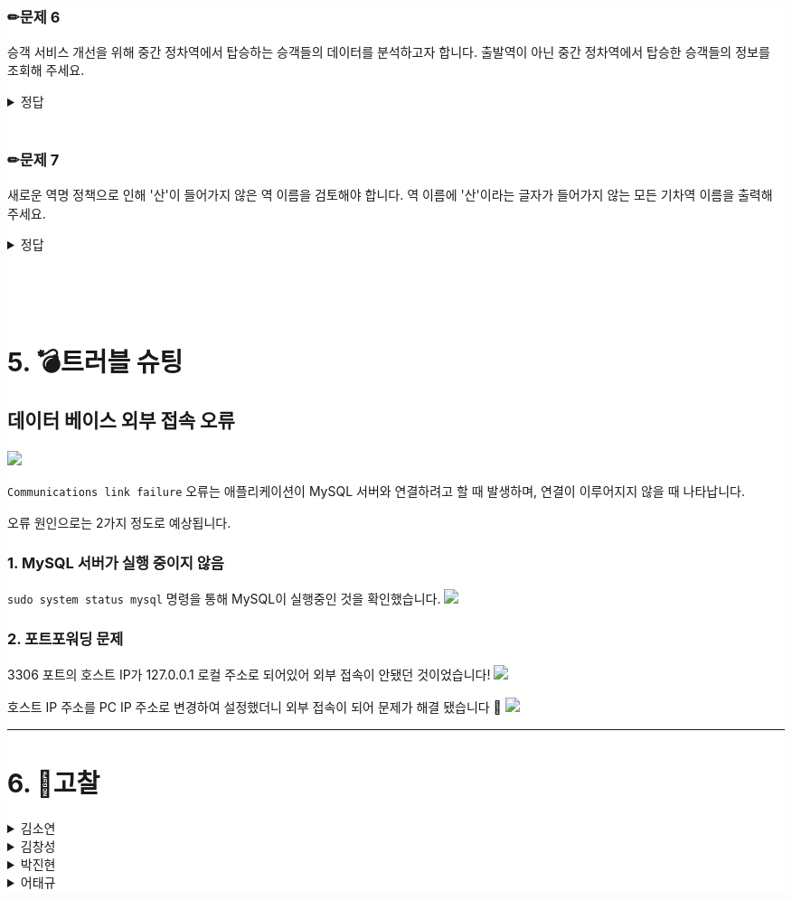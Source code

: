 
### ✏문제 6  
승객 서비스 개선을 위해 중간 정차역에서 탑승하는 승객들의 데이터를 분석하고자 합니다. 출발역이 아닌 중간 정차역에서 탑승한 승객들의 정보를 조회해 주세요.  
<details><summary> 정답</summary></details>&nbsp;


### ✏문제 7  
새로운 역명 정책으로 인해 '산'이 들어가지 않은 역 이름을 검토해야 합니다. 역 이름에 '산'이라는 글자가 들어가지 않는 모든 기차역 이름을 출력해 주세요.  
<details><summary> 정답</summary></details>
<br><br><br>

# 5. 💣트러블 슈팅

## 데이터 베이스 외부 접속 오류
<img src="https://github.com/user-attachments/assets/614e0b91-58a6-40a4-91e7-e33ae26fded7" width ="600">

`Communications link failure` 오류는 애플리케이션이 MySQL 서버와 연결하려고 할 때 발생하며, 연결이 이루어지지 않을 때 나타납니다.

오류 원인으로는 2가지 정도로 예상됩니다.

### 1. MySQL 서버가 실행 중이지 않음

`sudo system status mysql` 명령을 통해 MySQL이 실행중인 것을 확인했습니다.
<img src="https://github.com/user-attachments/assets/73f42c28-7e85-4e5d-8168-a99b94e888a4" width ="600">

### 2. 포트포워딩 문제

3306 포트의 호스트 IP가 127.0.0.1 로컬 주소로 되어있어 외부 접속이 안됐던 것이었습니다!
<img src="https://github.com/user-attachments/assets/5e4cf93b-6b37-42b5-8336-ed35ef0aa26e" width ="600">

호스트 IP 주소를 PC IP 주소로 변경하여 설정했더니 외부 접속이 되어 문제가 해결 됐습니다 🎉
<img src="https://github.com/user-attachments/assets/a6865887-e0ce-4cea-941c-a3a6e3551e54" width ="600">

---
# 6. 🤔고찰

<details><summary> 김소연</summary></details>

<details><summary> 김창성</summary></details>

<details><summary> 박진현</summary></details>

<details><summary> 어태규</summary></details>
